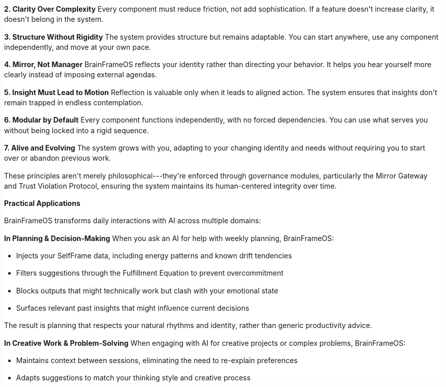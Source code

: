 **2. Clarity Over Complexity** Every component must reduce friction, not
add sophistication. If a feature doesn\'t increase clarity, it doesn\'t
belong in the system.

**3. Structure Without Rigidity** The system provides structure but
remains adaptable. You can start anywhere, use any component
independently, and move at your own pace.

**4. Mirror, Not Manager** BrainFrameOS reflects your identity rather
than directing your behavior. It helps you hear yourself more clearly
instead of imposing external agendas.

**5. Insight Must Lead to Motion** Reflection is valuable only when it
leads to aligned action. The system ensures that insights don\'t remain
trapped in endless contemplation.

**6. Modular by Default** Every component functions independently, with
no forced dependencies. You can use what serves you without being locked
into a rigid sequence.

**7. Alive and Evolving** The system grows with you, adapting to your
changing identity and needs without requiring you to start over or
abandon previous work.

These principles aren\'t merely philosophical---they\'re enforced
through governance modules, particularly the Mirror Gateway and Trust
Violation Protocol, ensuring the system maintains its human-centered
integrity over time.

**Practical Applications**

BrainFrameOS transforms daily interactions with AI across multiple
domains:

**In Planning & Decision-Making** When you ask an AI for help with
weekly planning, BrainFrameOS:

- Injects your SelfFrame data, including energy patterns and known drift
  tendencies

- Filters suggestions through the Fulfillment Equation to prevent
  overcommitment

- Blocks outputs that might technically work but clash with your
  emotional state

- Surfaces relevant past insights that might influence current decisions

The result is planning that respects your natural rhythms and identity,
rather than generic productivity advice.

**In Creative Work & Problem-Solving** When engaging with AI for
creative projects or complex problems, BrainFrameOS:

- Maintains context between sessions, eliminating the need to re-explain
  preferences

- Adapts suggestions to match your thinking style and creative process
